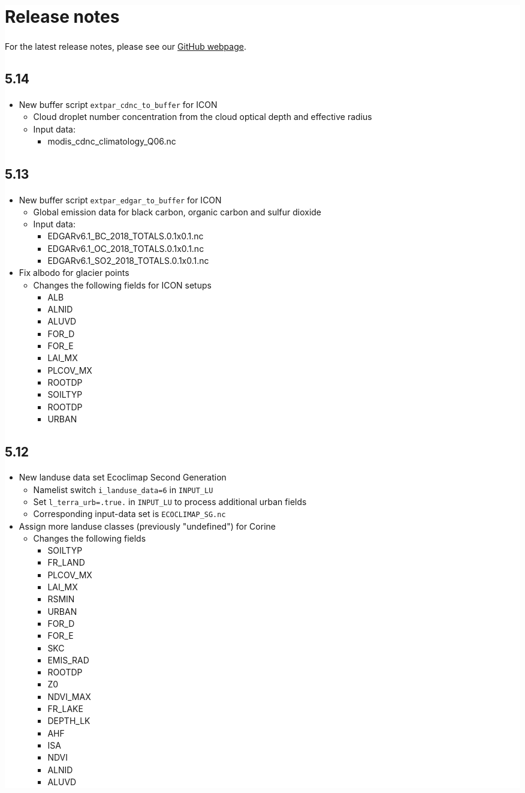 # Release notes

For the latest release notes, please see our [GitHub webpage](https://github.com/C2SM-RCM/extpar/releases).

## 5.14

* New buffer script `extpar_cdnc_to_buffer` for ICON
  - Cloud droplet number concentration from the cloud optical depth and effective radius
  - Input data:
    - modis_cdnc_climatology_Q06.nc

## 5.13

* New buffer script `extpar_edgar_to_buffer` for ICON
  - Global emission data for black carbon, organic carbon and sulfur dioxide
  - Input data:
     - EDGARv6.1_BC_2018_TOTALS.0.1x0.1.nc
     - EDGARv6.1_OC_2018_TOTALS.0.1x0.1.nc
     - EDGARv6.1_SO2_2018_TOTALS.0.1x0.1.nc
* Fix albodo for glacier points
   - Changes the following fields for ICON setups
      - ALB
      - ALNID
      - ALUVD
      - FOR_D
      - FOR_E
      - LAI_MX
      - PLCOV_MX
      - ROOTDP
      - SOILTYP
      - ROOTDP
      - URBAN

## 5.12

* New landuse data set Ecoclimap Second Generation
  - Namelist switch `i_landuse_data=6` in `INPUT_LU` 
  - Set `l_terra_urb=.true.` in `INPUT_LU` to process additional urban fields
  - Corresponding input-data set is `ECOCLIMAP_SG.nc`
* Assign more landuse classes (previously "undefined") for Corine
  - Changes the following fields
     - SOILTYP
     - FR_LAND
     - PLCOV_MX
     - LAI_MX
     - RSMIN
     - URBAN
     - FOR_D
     - FOR_E
     - SKC
     - EMIS_RAD
     - ROOTDP
     - Z0
     - NDVI_MAX
     - FR_LAKE
     - DEPTH_LK
     - AHF
     - ISA
     - NDVI
     - ALNID
     - ALUVD